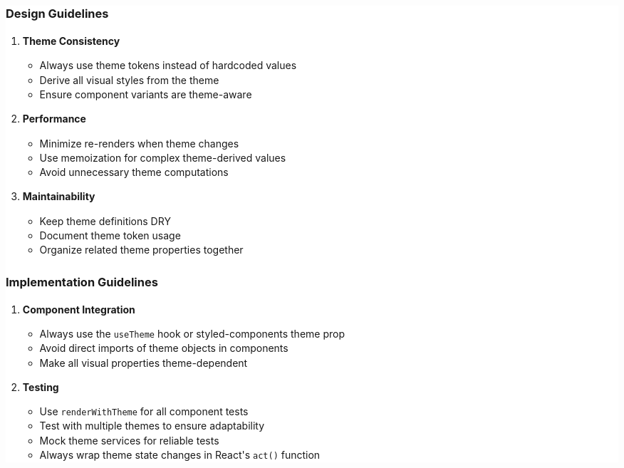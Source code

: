 ### Design Guidelines

1. **Theme Consistency**
   - Always use theme tokens instead of hardcoded values
   - Derive all visual styles from the theme
   - Ensure component variants are theme-aware

2. **Performance**
   - Minimize re-renders when theme changes
   - Use memoization for complex theme-derived values
   - Avoid unnecessary theme computations

3. **Maintainability**
   - Keep theme definitions DRY
   - Document theme token usage
   - Organize related theme properties together

### Implementation Guidelines

1. **Component Integration**
   - Always use the `useTheme` hook or styled-components theme prop
   - Avoid direct imports of theme objects in components
   - Make all visual properties theme-dependent

2. **Testing**
   - Use `renderWithTheme` for all component tests
   - Test with multiple themes to ensure adaptability
   - Mock theme services for reliable tests
   - Always wrap theme state changes in React's `act()` function 